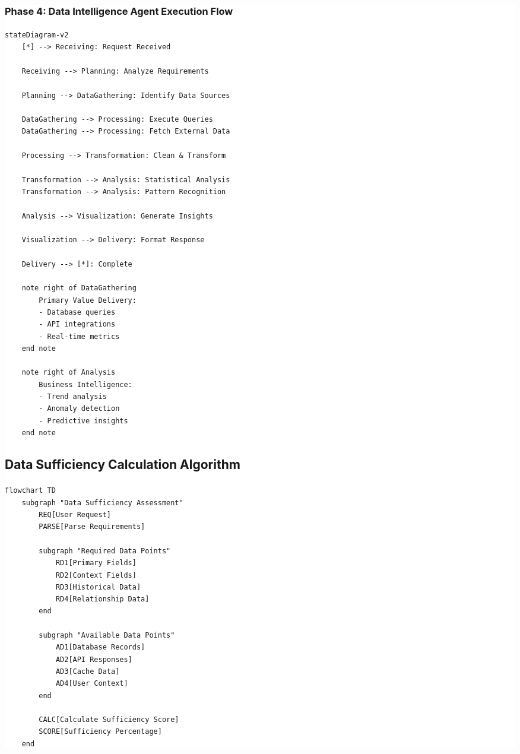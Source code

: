 ### Phase 4: Data Intelligence Agent Execution Flow

```mermaid
stateDiagram-v2
    [*] --> Receiving: Request Received
    
    Receiving --> Planning: Analyze Requirements
    
    Planning --> DataGathering: Identify Data Sources
    
    DataGathering --> Processing: Execute Queries
    DataGathering --> Processing: Fetch External Data
    
    Processing --> Transformation: Clean & Transform
    
    Transformation --> Analysis: Statistical Analysis
    Transformation --> Analysis: Pattern Recognition
    
    Analysis --> Visualization: Generate Insights
    
    Visualization --> Delivery: Format Response
    
    Delivery --> [*]: Complete

    note right of DataGathering
        Primary Value Delivery:
        - Database queries
        - API integrations
        - Real-time metrics
    end note

    note right of Analysis
        Business Intelligence:
        - Trend analysis
        - Anomaly detection
        - Predictive insights
    end note
```

## Data Sufficiency Calculation Algorithm

```mermaid
flowchart TD
    subgraph "Data Sufficiency Assessment"
        REQ[User Request]
        PARSE[Parse Requirements]
        
        subgraph "Required Data Points"
            RD1[Primary Fields]
            RD2[Context Fields]
            RD3[Historical Data]
            RD4[Relationship Data]
        end
        
        subgraph "Available Data Points"
            AD1[Database Records]
            AD2[API Responses]
            AD3[Cache Data]
            AD4[User Context]
        end
        
        CALC[Calculate Sufficiency Score]
        SCORE[Sufficiency Percentage]
    end
```